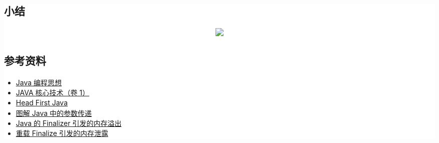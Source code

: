 ## 小结

<div align="center"><img src="http://dunwu.test.upcdn.net/snap/1553767582595.png!zp"/></div>

## 参考资料

- [Java 编程思想](https://book.douban.com/subject/2130190/)
- [JAVA 核心技术（卷 1）](https://book.douban.com/subject/3146174/)
- [Head First Java](https://book.douban.com/subject/4496038/)
- [图解 Java 中的参数传递](https://zhuanlan.zhihu.com/p/24556934?refer=dreawer)
- [Java 的 Finalizer 引发的内存溢出](http://www.cnblogs.com/benwu/articles/5812903.html)
- [重载 Finalize 引发的内存泄露](https://zhuanlan.zhihu.com/p/27850176)

